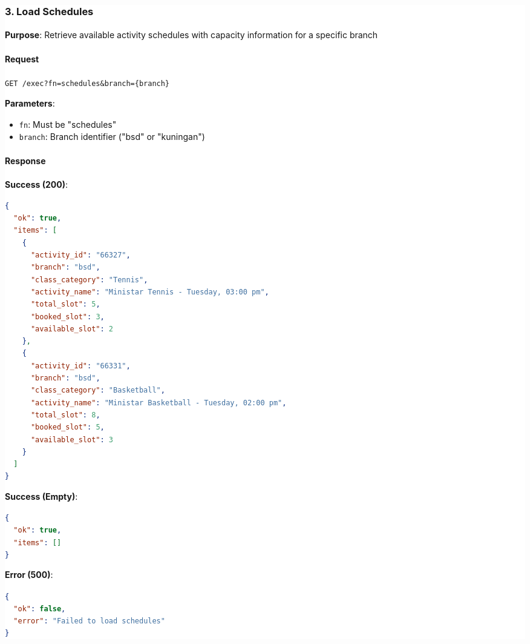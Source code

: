 
### 3. Load Schedules

**Purpose**: Retrieve available activity schedules with capacity information for a specific branch

#### Request
```http
GET /exec?fn=schedules&branch={branch}
```

**Parameters**:
- `fn`: Must be "schedules"
- `branch`: Branch identifier ("bsd" or "kuningan")

#### Response

**Success (200)**:
```json
{
  "ok": true,
  "items": [
    {
      "activity_id": "66327",
      "branch": "bsd",
      "class_category": "Tennis",
      "activity_name": "Ministar Tennis - Tuesday, 03:00 pm",
      "total_slot": 5,
      "booked_slot": 3,
      "available_slot": 2
    },
    {
      "activity_id": "66331",
      "branch": "bsd",
      "class_category": "Basketball",
      "activity_name": "Ministar Basketball - Tuesday, 02:00 pm",
      "total_slot": 8,
      "booked_slot": 5,
      "available_slot": 3
    }
  ]
}
```

**Success (Empty)**:
```json
{
  "ok": true,
  "items": []
}
```

**Error (500)**:
```json
{
  "ok": false,
  "error": "Failed to load schedules"
}
```
